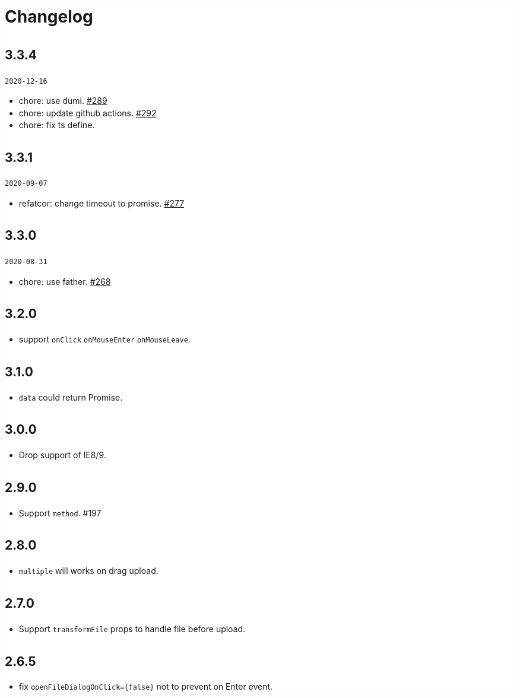 # Changelog

## 3.3.4

`2020-12-16`

- chore: use dumi. [#289](https://github.com/react-component/upload/pull/289)
- chore: update github actions. [#292](https://github.com/react-component/upload/pull/292)
- chore: fix ts define.

## 3.3.1

`2020-09-07`

- refatcor: change timeout to promise. [#277](https://github.com/react-component/upload/pull/277)

## 3.3.0

`2020-08-31`

- chore: use father. [#268](https://github.com/react-component/upload/pull/268)

## 3.2.0

- support `onClick` `onMouseEnter` `onMouseLeave`.

## 3.1.0

- `data` could return Promise.

## 3.0.0

- Drop support of IE8/9.

## 2.9.0

- Support `method`. #197

## 2.8.0

- `multiple` will works on drag upload.

## 2.7.0

- Support `transformFile` props to handle file before upload.

## 2.6.5

- fix `openFileDialogOnClick={false}` not to prevent on Enter event.
